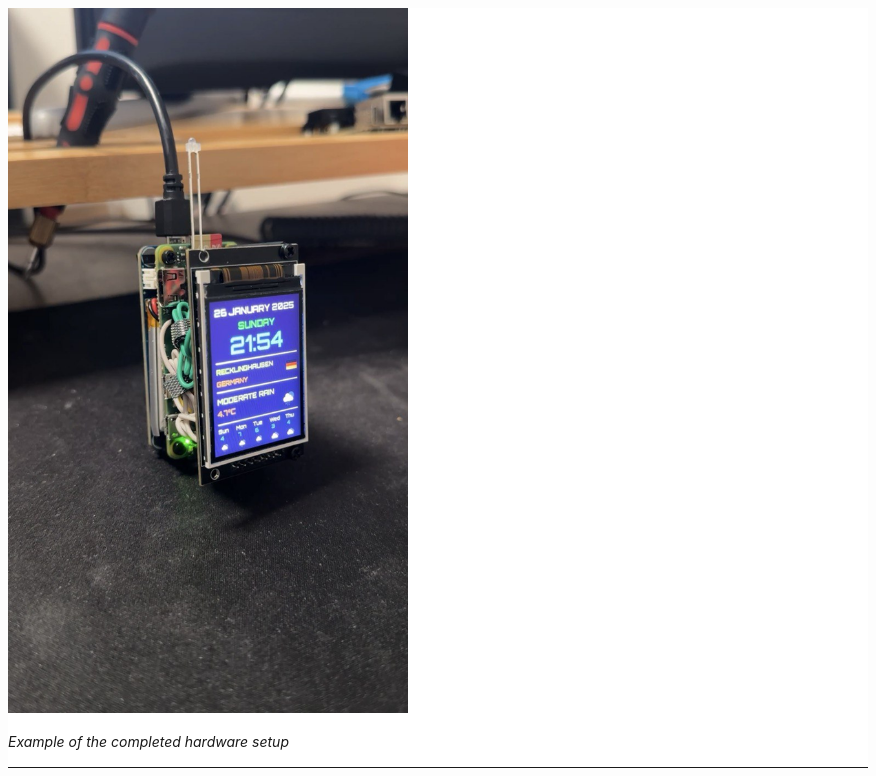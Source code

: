 <img src="Images/2.jpg" alt="Hardware Wiring Example" width="400"/>
<p><em>Example of the completed hardware setup</em></p>
</div>

---